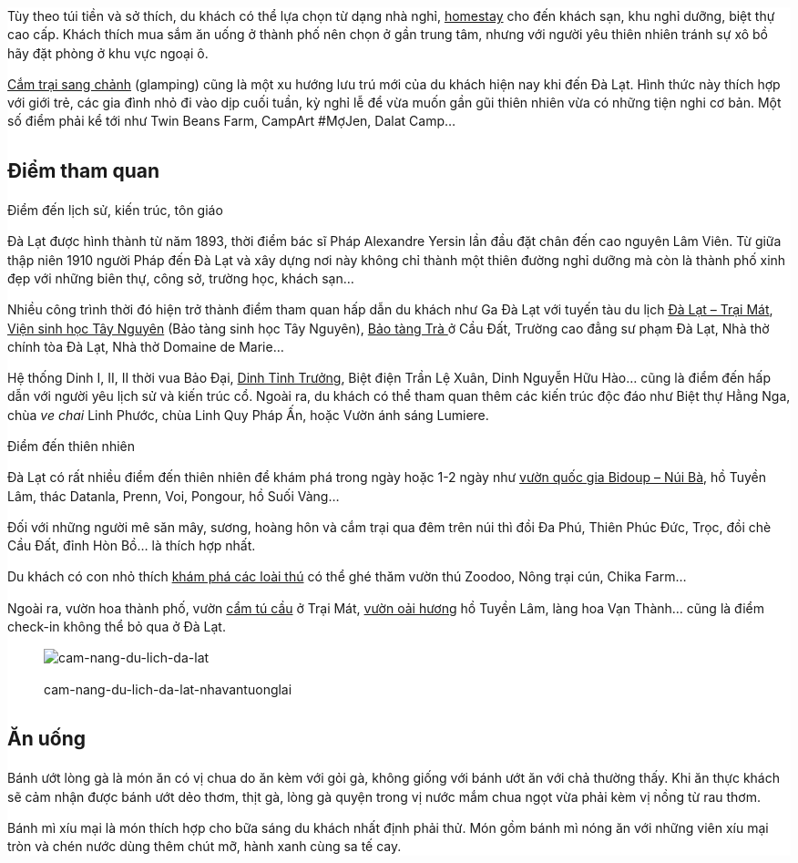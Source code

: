 Tùy theo túi tiền và sở thích, du khách có thể lựa chọn từ dạng nhà nghỉ, [homestay](https://info.nhavantuonglai.com/topick) cho đến khách sạn, khu nghỉ dưỡng, biệt thự cao cấp. Khách thích mua sắm ăn uống ở thành phố nên chọn ở gần trung tâm, nhưng với người yêu thiên nhiên tránh sự xô bồ hãy đặt phòng ở khu vực ngoại ô.

[Cắm trại sang chảnh](https://info.nhavantuonglai.com/topick) (glamping) cũng là một xu hướng lưu trú mới của du khách hiện nay khi đến Đà Lạt. Hình thức này thích hợp với giới trẻ, các gia đình nhỏ đi vào dịp cuối tuần, kỳ nghỉ lễ để vừa muốn gần gũi thiên nhiên vừa có những tiện nghi cơ bản. Một số điểm phải kể tới như Twin Beans Farm, CampArt #MợJen, Dalat Camp…

## Điểm tham quan

Điểm đến lịch sử, kiến trúc, tôn giáo

Đà Lạt được hình thành từ năm 1893, thời điểm bác sĩ Pháp Alexandre Yersin lần đầu đặt chân đến cao nguyên Lâm Viên. Từ giữa thập niên 1910 người Pháp đến Đà Lạt và xây dựng nơi này không chỉ thành một thiên đường nghỉ dưỡng mà còn là thành phố xinh đẹp với những biên thự, công sở, trường học, khách sạn…

Nhiều công trình thời đó hiện trở thành điểm tham quan hấp dẫn du khách như Ga Đà Lạt với tuyến tàu du lịch [Đà Lạt – Trại Mát](https://info.nhavantuonglai.com/topick), [Viện sinh học Tây Nguyên](https://info.nhavantuonglai.com/topick) (Bảo tàng sinh học Tây Nguyên), [Bảo tàng Trà ](https://info.nhavantuonglai.com/topick)ở Cầu Đất, Trường cao đẳng sư phạm Đà Lạt, Nhà thờ chính tòa Đà Lạt, Nhà thờ Domaine de Marie…

Hệ thống Dinh I, II, II thời vua Bảo Đại, [Dinh Tỉnh Trưởng](https://info.nhavantuonglai.com/topick), Biệt điện Trần Lệ Xuân, Dinh Nguyễn Hữu Hào… cũng là điểm đến hấp dẫn với người yêu lịch sử và kiến trúc cổ. Ngoài ra, du khách có thể tham quan thêm các kiến trúc độc đáo như Biệt thự Hằng Nga, chùa _ve chai_ Linh Phước, chùa Linh Quy Pháp Ấn, hoặc Vườn ánh sáng Lumiere.

Điểm đến thiên nhiên

Đà Lạt có rất nhiều điểm đến thiên nhiên để khám phá trong ngày hoặc 1-2 ngày như [vườn quốc gia Bidoup – Núi Bà](https://info.nhavantuonglai.com/topick), hồ Tuyền Lâm, thác Datanla, Prenn, Voi, Pongour, hồ Suối Vàng…

Đối với những người mê săn mây, sương, hoàng hôn và cắm trại qua đêm trên núi thì đồi Đa Phú, Thiên Phúc Đức, Trọc, đồi chè Cầu Đất, đỉnh Hòn Bồ… là thích hợp nhất.

Du khách có con nhỏ thích [khám phá các loài thú](https://info.nhavantuonglai.com/topick) có thể ghé thăm vườn thú Zoodoo, Nông trại cún, Chika Farm…

Ngoài ra, vườn hoa thành phố, vườn [cẩm tú cầu](https://info.nhavantuonglai.com/topick) ở Trại Mát, [vườn oải hương](https://info.nhavantuonglai.com/topick) hồ Tuyền Lâm, làng hoa Vạn Thành… cũng là điểm check-in không thể bỏ qua ở Đà Lạt.

<figure><img src="https://data.nhavantuonglai.com/image/article/cam-nang-du-lich-da-lat-198.jpg" alt="cam-nang-du-lich-da-lat" height=100% width=100%><figcaption><p>cam-nang-du-lich-da-lat-nhavantuonglai</p></figcaption></figure>

## Ăn uống

Bánh ướt lòng gà là món ăn có vị chua do ăn kèm với gỏi gà, không giống với bánh ướt ăn với chả thường thấy. Khi ăn thực khách sẽ cảm nhận được bánh ướt dẻo thơm, thịt gà, lòng gà quyện trong vị nước mắm chua ngọt vừa phải kèm vị nồng từ rau thơm.

Bánh mì xíu mại là món thích hợp cho bữa sáng du khách nhất định phải thử. Món gồm bánh mì nóng ăn với những viên xíu mại tròn và chén nước dùng thêm chút mỡ, hành xanh cùng sa tế cay.
